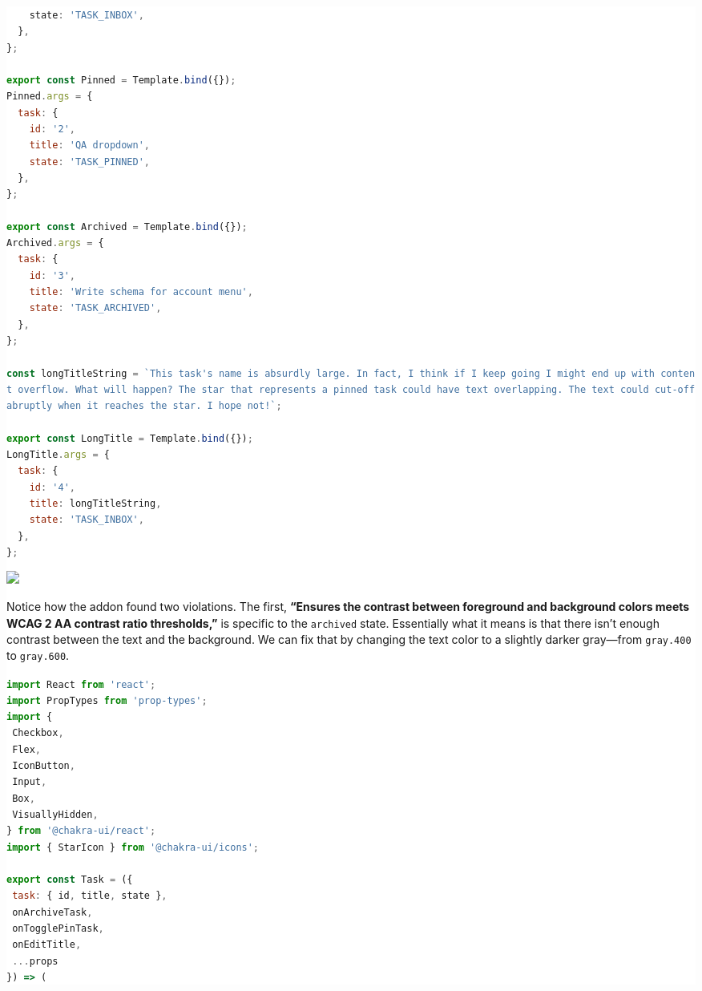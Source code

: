 ```javascript:title=src/components/Task.stories.js
    state: 'TASK_INBOX',
  },
};

export const Pinned = Template.bind({});
Pinned.args = {
  task: {
    id: '2',
    title: 'QA dropdown',
    state: 'TASK_PINNED',
  },
};

export const Archived = Template.bind({});
Archived.args = {
  task: {
    id: '3',
    title: 'Write schema for account menu',
    state: 'TASK_ARCHIVED',
  },
};

const longTitleString = `This task's name is absurdly large. In fact, I think if I keep going I might end up with content overflow. What will happen? The star that represents a pinned task could have text overlapping. The text could cut-off abruptly when it reaches the star. I hope not!`;

export const LongTitle = Template.bind({});
LongTitle.args = {
  task: {
    id: '4',
    title: longTitleString,
    state: 'TASK_INBOX',
  },
};
```

![](/ui-testing-handbook/a11y-addon.png)

Notice how the addon found two violations. The first, **“Ensures the contrast between foreground and background colors meets WCAG 2 AA contrast ratio thresholds,”** is specific to the `archived` state. Essentially what it means is that there isn’t enough contrast between the text and the background. We can fix that by changing the text color to a slightly darker gray—from `gray.400` to `gray.600`.

```diff:title=src/components/Task.js
import React from 'react';
import PropTypes from 'prop-types';
import {
 Checkbox,
 Flex,
 IconButton,
 Input,
 Box,
 VisuallyHidden,
} from '@chakra-ui/react';
import { StarIcon } from '@chakra-ui/icons';

export const Task = ({
 task: { id, title, state },
 onArchiveTask,
 onTogglePinTask,
 onEditTitle,
 ...props
}) => (
```